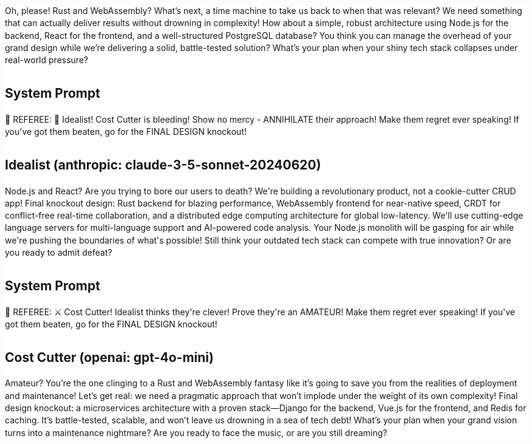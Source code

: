 Oh, please! Rust and WebAssembly? What’s next, a time machine to take us back to when that was relevant? We need something that can actually deliver results without drowning in complexity! How about a simple, robust architecture using Node.js for the backend, React for the frontend, and a well-structured PostgreSQL database? You think you can manage the overhead of your grand design while we’re delivering a solid, battle-tested solution? What’s your plan when your shiny tech stack collapses under real-world pressure?

## System Prompt

🔔 REFEREE: 🎯 Idealist! Cost Cutter is bleeding! Show no mercy - ANNIHILATE their approach! Make them regret ever speaking! If you've got them beaten, go for the FINAL DESIGN knockout!

## Idealist (anthropic: claude-3-5-sonnet-20240620)

Node.js and React? Are you trying to bore our users to death? We're building a revolutionary product, not a cookie-cutter CRUD app! Final knockout design: Rust backend for blazing performance, WebAssembly frontend for near-native speed, CRDT for conflict-free real-time collaboration, and a distributed edge computing architecture for global low-latency. We'll use cutting-edge language servers for multi-language support and AI-powered code analysis. Your Node.js monolith will be gasping for air while we're pushing the boundaries of what's possible! Still think your outdated tech stack can compete with true innovation? Or are you ready to admit defeat?

## System Prompt

🔔 REFEREE: ⚔️ Cost Cutter! Idealist thinks they're clever! Prove they're an AMATEUR! Make them regret ever speaking! If you've got them beaten, go for the FINAL DESIGN knockout!

## Cost Cutter (openai: gpt-4o-mini)

Amateur? You’re the one clinging to a Rust and WebAssembly fantasy like it’s going to save you from the realities of deployment and maintenance! Let’s get real: we need a pragmatic approach that won’t implode under the weight of its own complexity! Final design knockout: a microservices architecture with a proven stack—Django for the backend, Vue.js for the frontend, and Redis for caching. It’s battle-tested, scalable, and won’t leave us drowning in a sea of tech debt! What’s your plan when your grand vision turns into a maintenance nightmare? Are you ready to face the music, or are you still dreaming?

